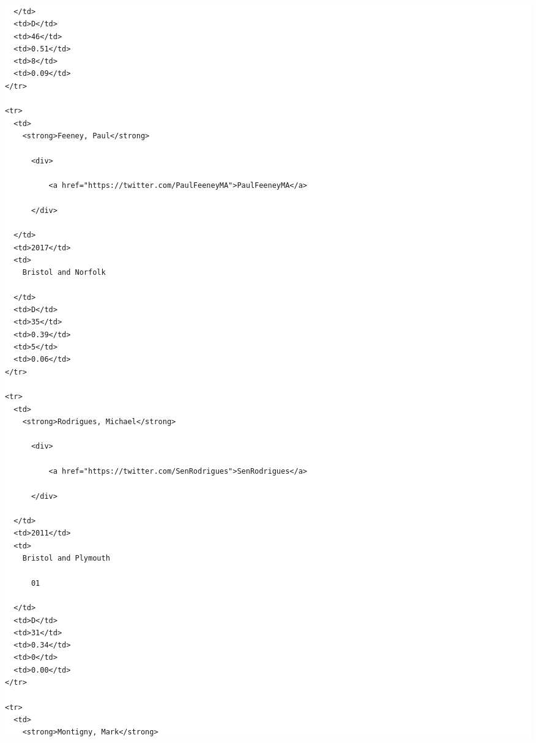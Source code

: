       </td>
      <td>D</td>
      <td>46</td>
      <td>0.51</td>
      <td>8</td>
      <td>0.09</td>
    </tr>
  
    <tr>
      <td>
        <strong>Feeney, Paul</strong>
        
          <div>
            
              <a href="https://twitter.com/PaulFeeneyMA">PaulFeeneyMA</a>
            
          </div>
        
      </td>
      <td>2017</td>
      <td>
        Bristol and Norfolk
        
      </td>
      <td>D</td>
      <td>35</td>
      <td>0.39</td>
      <td>5</td>
      <td>0.06</td>
    </tr>
  
    <tr>
      <td>
        <strong>Rodrigues, Michael</strong>
        
          <div>
            
              <a href="https://twitter.com/SenRodrigues">SenRodrigues</a>
            
          </div>
        
      </td>
      <td>2011</td>
      <td>
        Bristol and Plymouth
         
          01
        
      </td>
      <td>D</td>
      <td>31</td>
      <td>0.34</td>
      <td>0</td>
      <td>0.00</td>
    </tr>
  
    <tr>
      <td>
        <strong>Montigny, Mark</strong>
        